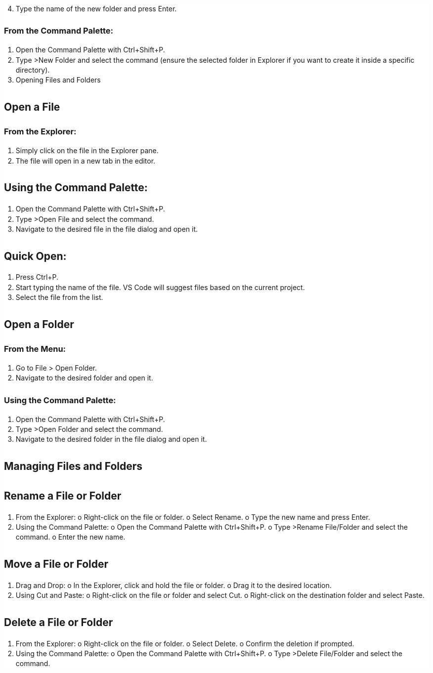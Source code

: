 4.	Type the name of the new folder and press Enter.
### From the Command Palette:
1.	Open the Command Palette with Ctrl+Shift+P.
2.	Type >New Folder and select the command (ensure the selected folder in Explorer if you want to create it inside a specific directory).
3.	Opening Files and Folders
## Open a File
### From the Explorer:
1.	Simply click on the file in the Explorer pane.
2.	The file will open in a new tab in the editor.
## Using the Command Palette:
1.	Open the Command Palette with Ctrl+Shift+P.
2.	Type >Open File and select the command.
3.	Navigate to the desired file in the file dialog and open it.
## Quick Open:
1.	Press Ctrl+P.
2.	Start typing the name of the file. VS Code will suggest files based on the current project.
3.	Select the file from the list.
## Open a Folder
### From the Menu:
1.	Go to File > Open Folder.
2.	Navigate to the desired folder and open it.
### Using the Command Palette:
1.	Open the Command Palette with Ctrl+Shift+P.
2.	Type >Open Folder and select the command.
3.	Navigate to the desired folder in the file dialog and open it.


## Managing Files and Folders
## Rename a File or Folder
1.	From the Explorer:
o	Right-click on the file or folder.
o	Select Rename.
o	Type the new name and press Enter.
2.	Using the Command Palette:
o	Open the Command Palette with Ctrl+Shift+P.
o	Type >Rename File/Folder and select the command.
o	Enter the new name.
## Move a File or Folder
1.	Drag and Drop:
o	In the Explorer, click and hold the file or folder.
o	Drag it to the desired location.
2.	Using Cut and Paste:
o	Right-click on the file or folder and select Cut.
o	Right-click on the destination folder and select Paste.
## Delete a File or Folder
1.	From the Explorer:
o	Right-click on the file or folder.
o	Select Delete.
o	Confirm the deletion if prompted.
2.	Using the Command Palette:
o	Open the Command Palette with Ctrl+Shift+P.
o	Type >Delete File/Folder and select the command.